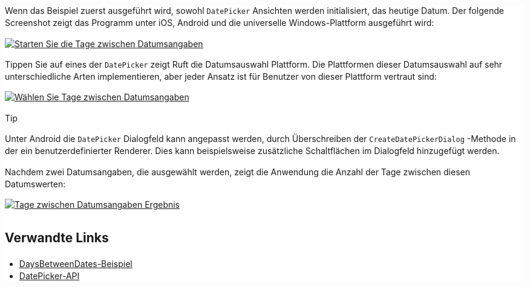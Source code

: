 Wenn das Beispiel zuerst ausgeführt wird, sowohl `DatePicker` Ansichten werden initialisiert, das heutige Datum. Der folgende Screenshot zeigt das Programm unter iOS, Android und die universelle Windows-Plattform ausgeführt wird:

[![Starten Sie die Tage zwischen Datumsangaben](datepicker-images/DaysBetweenDatesStart.png "Tage zwischen Datumsangaben starten")](datepicker-images/DaysBetweenDatesStart-Large.png#lightbox "Tage zwischen Datumsangaben starten")

Tippen Sie auf eines der `DatePicker` zeigt Ruft die Datumsauswahl Plattform. Die Plattformen dieser Datumsauswahl auf sehr unterschiedliche Arten implementieren, aber jeder Ansatz ist für Benutzer von dieser Plattform vertraut sind:

[![Wählen Sie Tage zwischen Datumsangaben](datepicker-images/DaysBetweenDatesSelect.png "Tage zwischen Datumsangaben auswählen")](datepicker-images/DaysBetweenDatesSelect-Large.png#lightbox "Tage zwischen Datumsangaben auswählen")

> [!TIP]
> Unter Android die `DatePicker` Dialogfeld kann angepasst werden, durch Überschreiben der `CreateDatePickerDialog` -Methode in der ein benutzerdefinierter Renderer. Dies kann beispielsweise zusätzliche Schaltflächen im Dialogfeld hinzugefügt werden.

Nachdem zwei Datumsangaben, die ausgewählt werden, zeigt die Anwendung die Anzahl der Tage zwischen diesen Datumswerten:

[![Tage zwischen Datumsangaben Ergebnis](datepicker-images/DaysBetweenDatesResult.png "Tage zwischen Datumsangaben Ergebnis")](datepicker-images/DaysBetweenDatesResult-Large.png#lightbox "Tage zwischen dem Ergebnis von Datumsangaben")

## <a name="related-links"></a>Verwandte Links

- [DaysBetweenDates-Beispiel](https://developer.xamarin.com/samples/xamarin-forms/UserInterface/DatePicker)
- [DatePicker-API](xref:Xamarin.Forms.DatePicker)
